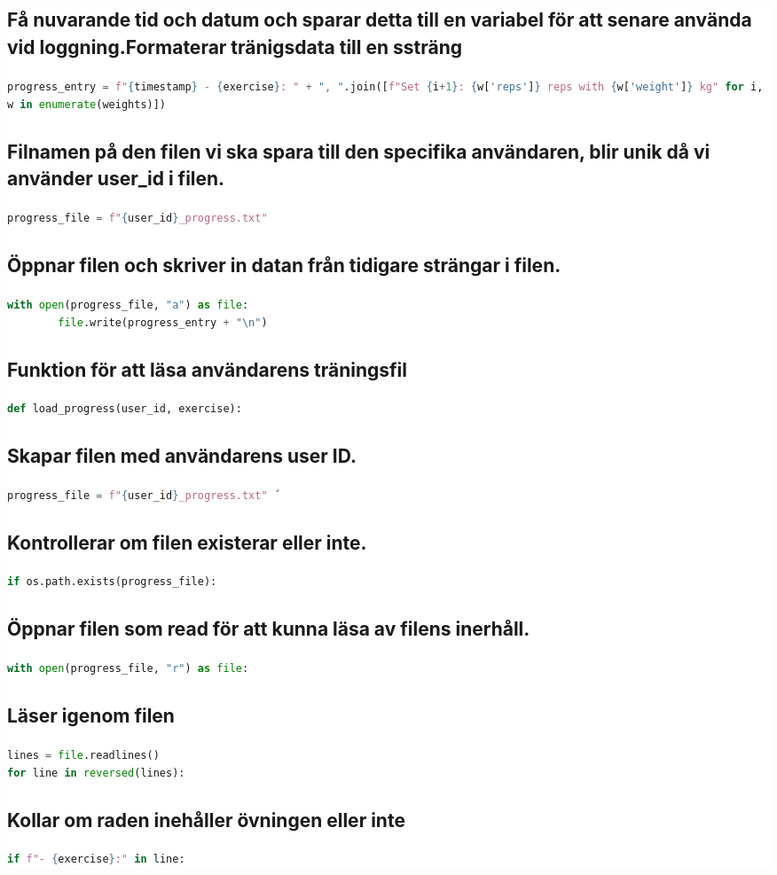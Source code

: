 ## Få nuvarande tid och datum och sparar detta till en variabel för att senare använda vid loggning.Formaterar tränigsdata till en ssträng 
```python 
progress_entry = f"{timestamp} - {exercise}: " + ", ".join([f"Set {i+1}: {w['reps']} reps with {w['weight']} kg" for i, w in enumerate(weights)])
```

## Filnamen på den filen vi ska spara till den specifika användaren, blir unik då vi använder user_id i filen.
```python 
progress_file = f"{user_id}_progress.txt" 
```

## Öppnar filen och skriver in datan från tidigare strängar i filen.
```python 
with open(progress_file, "a") as file: 
        file.write(progress_entry + "\n")
```

## Funktion för att läsa användarens träningsfil 
```python 
def load_progress(user_id, exercise):
```

## Skapar filen med användarens user ID.
```python 
progress_file = f"{user_id}_progress.txt" ´
```

## Kontrollerar om filen existerar eller inte.
```python 
if os.path.exists(progress_file):
```

## Öppnar filen som read för att kunna läsa av filens inerhåll.
```python 
with open(progress_file, "r") as file:
```

## Läser igenom filen 
```python 
lines = file.readlines()            
for line in reversed(lines):
```

## Kollar om raden inehåller övningen eller inte
```python 
if f"- {exercise}:" in line: 
```
